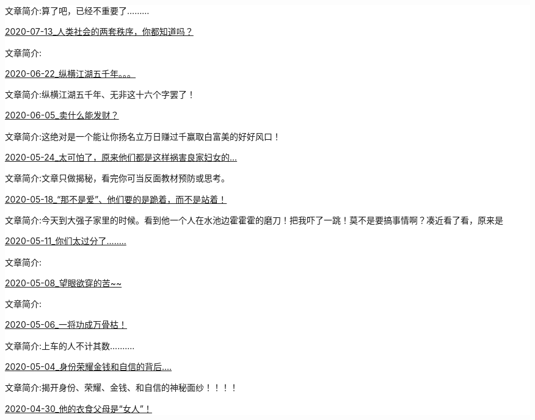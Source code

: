 文章简介:算了吧，已经不重要了………

[2020-07-13_人类社会的两套秩序，你都知道吗？](http://mp.weixin.qq.com/s?__biz=MzI0ODU5OTA4MQ==&amp;mid=2247485112&amp;idx=1&amp;sn=95817166fb2949f23b9f0cea39bb07ac&amp;chksm=e99f01fedee888e819f3d3f88412bbc9a8b2cd3b89bedd4d93851824281fc11e04f04cd6238a&amp;scene=27#wechat_redirect)

文章简介:

[2020-06-22_纵横江湖五千年。。。](http://mp.weixin.qq.com/s?__biz=MzI0ODU5OTA4MQ==&amp;mid=2247485088&amp;idx=1&amp;sn=8ac6c0a89f9bd29b5febe1989437f716&amp;chksm=e99f01e6dee888f0d9e19052a200533306f14eb3c6530355db5f98137891dd87725cf6b189b9&amp;scene=27#wechat_redirect)

文章简介:纵横江湖五千年、无非这十六个字罢了！

[2020-06-05_卖什么能发财？](http://mp.weixin.qq.com/s?__biz=MzI0ODU5OTA4MQ==&amp;mid=2247485075&amp;idx=1&amp;sn=483d1d309601caffaad98ec91cd97cc4&amp;chksm=e99f01d5dee888c3123d8e6f33871b0dd6dd8911b9d0a5abe21d99270bf82d2692fe70905291&amp;scene=27#wechat_redirect)

文章简介:这绝对是一个能让你扬名立万日赚过千赢取白富美的好好风口！

[2020-05-24_太可怕了，原来他们都是这样祸害良家妇女的...](http://mp.weixin.qq.com/s?__biz=MzI0ODU5OTA4MQ==&amp;mid=2247485036&amp;idx=1&amp;sn=c96b352de44bd3530c379f27fffb4a39&amp;chksm=e99f012adee8883c0472a119202598a158b23b4b678755f3325cc5ae33e653e68d92029f3ba8&amp;scene=27#wechat_redirect)

文章简介:文章只做揭秘，看完你可当反面教材预防或思考。

[2020-05-18_“那不是爱”、他们要的是跪着，而不是站着！](http://mp.weixin.qq.com/s?__biz=MzI0ODU5OTA4MQ==&amp;mid=2247485027&amp;idx=1&amp;sn=8dd5a2a9ac8980c4748a8c910fe6ca25&amp;chksm=e99f0125dee888335556a0e724ea77a8f44946249e49c6346402852edd3e7e2e54e8073b2dfb&amp;scene=27#wechat_redirect)

文章简介:今天到大强子家里的时候。看到他一个人在水池边霍霍霍的磨刀！把我吓了一跳！莫不是要搞事情啊？凑近看了看，原来是

[2020-05-11_你们太过分了........](http://mp.weixin.qq.com/s?__biz=MzI0ODU5OTA4MQ==&amp;mid=2247485003&amp;idx=1&amp;sn=7170f4526e636be1b50628c962a36996&amp;chksm=e99f010ddee8881bfbbd5a75b6f5900402f7359cb5ca80dce3a1ac73cca97b0117572ae03135&amp;scene=27#wechat_redirect)

文章简介:

[2020-05-08_望眼欲穿的苦~~](http://mp.weixin.qq.com/s?__biz=MzI0ODU5OTA4MQ==&amp;mid=2247484978&amp;idx=1&amp;sn=30fc679247179999a30542b12c217326&amp;chksm=e99f0174dee88862e63cc0b7b2399ab518ed9183b16bbff30eb1e303a2ab17d577bfb250d14d&amp;scene=27#wechat_redirect)

文章简介:

[2020-05-06_一将功成万骨枯！](http://mp.weixin.qq.com/s?__biz=MzI0ODU5OTA4MQ==&amp;mid=2247484973&amp;idx=1&amp;sn=01bc5c6b1c072edd84542cc6c4360235&amp;chksm=e99f016bdee8887d9681d9e1c35a975905879baf5d207cc3851dc3ca87d22283e1f9fcfd63e5&amp;scene=27#wechat_redirect)

文章简介:上车的人不计其数..........

[2020-05-04_身份荣耀金钱和自信的背后....](http://mp.weixin.qq.com/s?__biz=MzI0ODU5OTA4MQ==&amp;mid=2247484963&amp;idx=1&amp;sn=e778db030b3f0de754e2c9a5a1a03fbd&amp;chksm=e99f0165dee88873c5104c895ae71fd8a3b489b6bbca65cef527329de76d910625db36833090&amp;scene=27#wechat_redirect)

文章简介:揭开身份、荣耀、金钱、和自信的神秘面纱！！！！

[2020-04-30_他的衣食父母是“女人”！](http://mp.weixin.qq.com/s?__biz=MzI0ODU5OTA4MQ==&amp;mid=2247484953&amp;idx=1&amp;sn=669b18071a90d696a8295cd86c2bd920&amp;chksm=e99f015fdee88849783e0effcab33f085fe376e50aa1a4f0b58c5785784e92f631562ca3bfc7&amp;scene=27#wechat_redirect)

